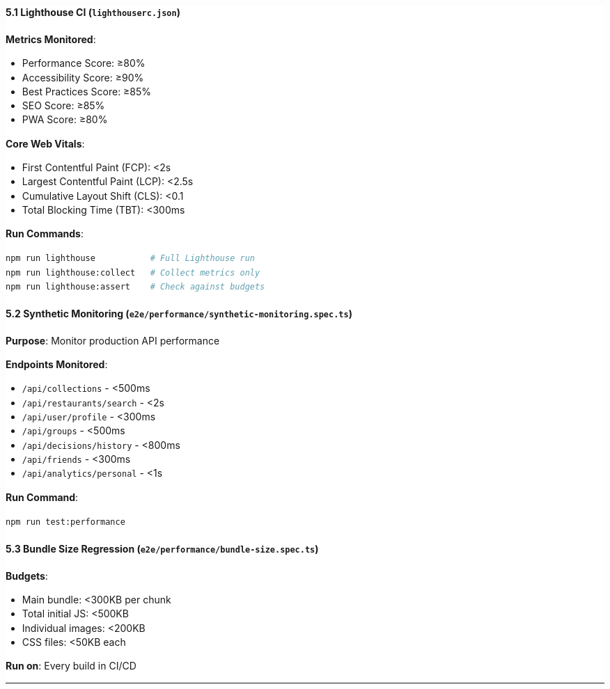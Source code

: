 #### 5.1 Lighthouse CI (`lighthouserc.json`)

**Metrics Monitored**:

- Performance Score: ≥80%
- Accessibility Score: ≥90%
- Best Practices Score: ≥85%
- SEO Score: ≥85%
- PWA Score: ≥80%

**Core Web Vitals**:

- First Contentful Paint (FCP): <2s
- Largest Contentful Paint (LCP): <2.5s
- Cumulative Layout Shift (CLS): <0.1
- Total Blocking Time (TBT): <300ms

**Run Commands**:

```bash
npm run lighthouse           # Full Lighthouse run
npm run lighthouse:collect   # Collect metrics only
npm run lighthouse:assert    # Check against budgets
```

#### 5.2 Synthetic Monitoring (`e2e/performance/synthetic-monitoring.spec.ts`)

**Purpose**: Monitor production API performance

**Endpoints Monitored**:

- `/api/collections` - <500ms
- `/api/restaurants/search` - <2s
- `/api/user/profile` - <300ms
- `/api/groups` - <500ms
- `/api/decisions/history` - <800ms
- `/api/friends` - <300ms
- `/api/analytics/personal` - <1s

**Run Command**:

```bash
npm run test:performance
```

#### 5.3 Bundle Size Regression (`e2e/performance/bundle-size.spec.ts`)

**Budgets**:

- Main bundle: <300KB per chunk
- Total initial JS: <500KB
- Individual images: <200KB
- CSS files: <50KB each

**Run on**: Every build in CI/CD

---